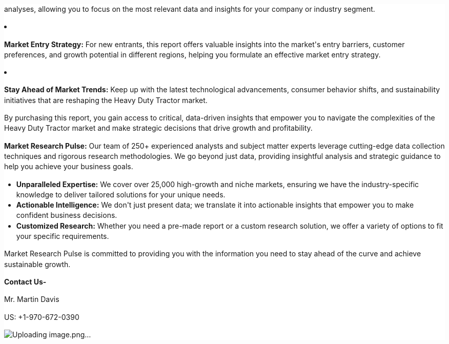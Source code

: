 analyses, allowing you to focus on the most relevant data and insights for your company or industry segment.</p></li><li><p><strong>Market Entry Strategy:</strong> For new entrants, this report offers valuable insights into the market's entry barriers, customer preferences, and growth potential in different regions, helping you formulate an effective market entry strategy.</p></li><li><p><strong>Stay Ahead of Market Trends:</strong> Keep up with the latest technological advancements, consumer behavior shifts, and sustainability initiatives that are reshaping the Heavy Duty Tractor market.</p></li></ol><p>By purchasing this report, you gain access to critical, data-driven insights that empower you to navigate the complexities of the Heavy Duty Tractor market and make strategic decisions that drive growth and profitability.</p><p><strong>Market Research Pulse:</strong>&nbsp;Our team of 250+ experienced analysts and subject matter experts leverage cutting-edge data collection techniques and rigorous research methodologies. We go beyond just data, providing insightful analysis and strategic guidance to help you achieve your business goals.</p><ul><li><strong>Unparalleled Expertise:</strong>&nbsp;We cover over 25,000 high-growth and niche markets, ensuring we have the industry-specific knowledge to deliver tailored solutions for your unique needs.</li><li><strong>Actionable Intelligence:</strong>&nbsp;We don't just present data; we translate it into actionable insights that empower you to make confident business decisions.</li><li><strong>Customized Research:</strong>&nbsp;Whether you need a pre-made report or a custom research solution, we offer a variety of options to fit your specific requirements.</li></ul><p>Market Research Pulse is committed to providing you with the information you need to stay ahead of the curve and achieve sustainable growth.</p><p><strong>Contact Us-</strong></p><p>Mr. Martin Davis</p><p>US: +1-970-672-0390</p>
![Uploading image.png…]()
